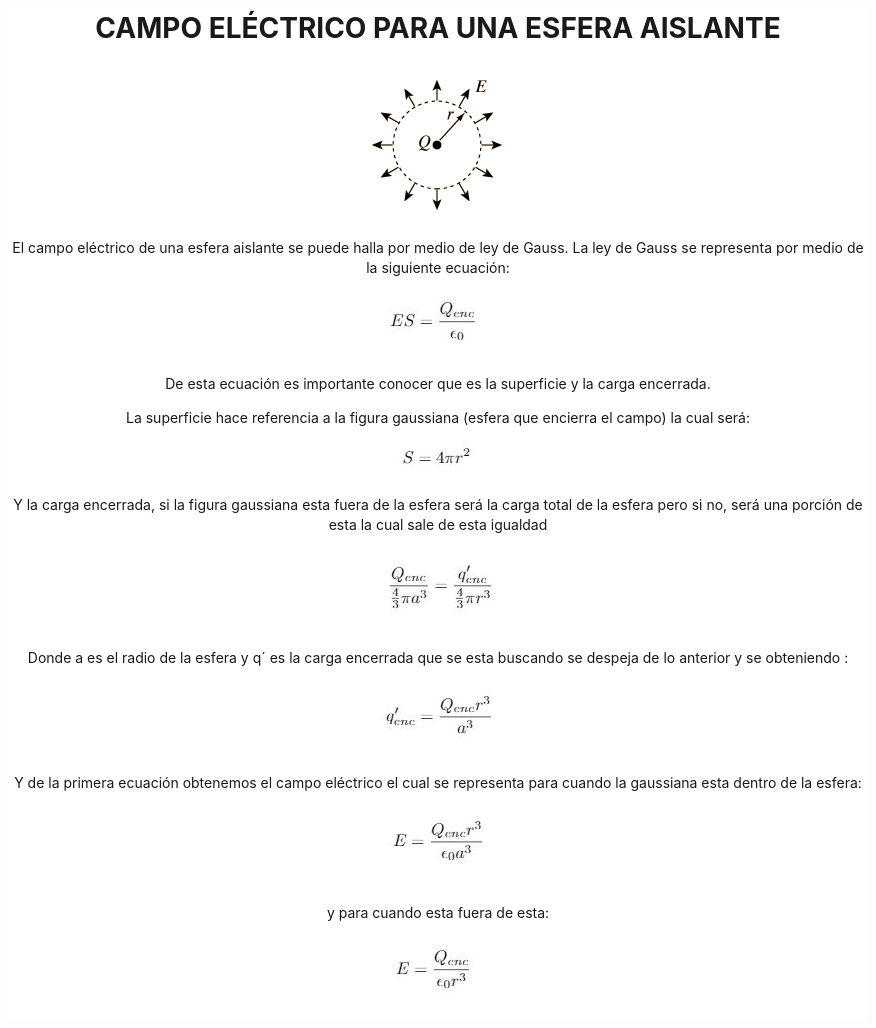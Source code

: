<html>
 <body bgcolor="#E8DAEF  ">

   <center>   <h1> CAMPO ELÉCTRICO PARA UNA ESFERA AISLANTE </h1>

 <img src="flujo.png"
     alt="flujo electrico atravez de una esfera aislante">
    <div id = “mainContent”>
 <p> El campo eléctrico de una esfera aislante se puede halla por medio de  ley de Gauss.  La ley de Gauss se representa por medio de la siguiente ecuación:
 </p>
      
      
      
  <img src="(1).JPG">
       <p> De esta ecuación es importante conocer que es la superficie y la carga encerrada.  </p>
       <p> La superficie hace referencia a la figura gaussiana (esfera que encierra el campo) la cual será:  </p>
      
  <img src="(2).JPG">
       <p> Y la carga encerrada, si la figura gaussiana  esta fuera de la esfera será la carga total de la esfera pero si no, será una porción de esta la cual sale de esta igualdad </p>
        <img src="(3).JPG">
       <p> Donde a es el radio de la esfera y q´ es la carga encerrada que se esta buscando se despeja de lo anterior y se  obteniendo : </p>
      <img src="(4).JPG">
       <p> Y de la primera ecuación obtenemos el campo eléctrico el cual se representa para cuando la gaussiana esta dentro de la esfera:</p>
       <img src="(5).JPG">
       <p> y para cuando esta fuera de esta:  </p>
       <img src="(6).JPG">
<p> <p>
<p> <p>
